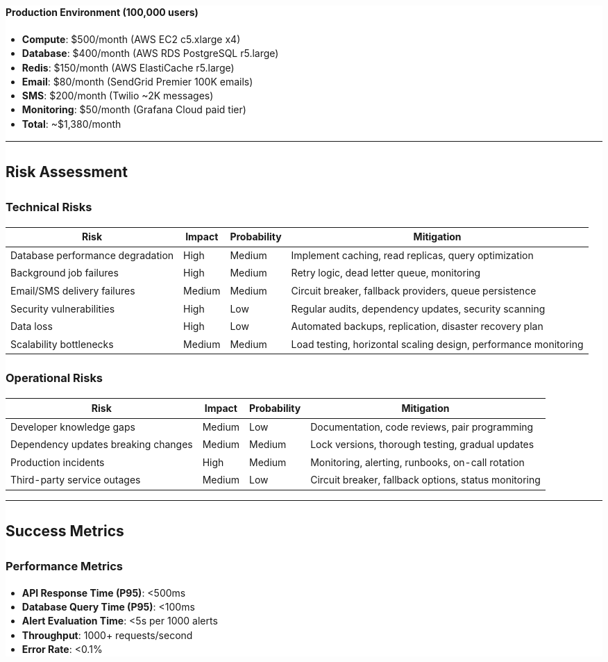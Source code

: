 #### Production Environment (100,000 users)
- **Compute**: $500/month (AWS EC2 c5.xlarge x4)
- **Database**: $400/month (AWS RDS PostgreSQL r5.large)
- **Redis**: $150/month (AWS ElastiCache r5.large)
- **Email**: $80/month (SendGrid Premier 100K emails)
- **SMS**: $200/month (Twilio ~2K messages)
- **Monitoring**: $50/month (Grafana Cloud paid tier)
- **Total**: ~$1,380/month

---

## Risk Assessment

### Technical Risks

| Risk | Impact | Probability | Mitigation |
|------|--------|-------------|------------|
| Database performance degradation | High | Medium | Implement caching, read replicas, query optimization |
| Background job failures | High | Medium | Retry logic, dead letter queue, monitoring |
| Email/SMS delivery failures | Medium | Medium | Circuit breaker, fallback providers, queue persistence |
| Security vulnerabilities | High | Low | Regular audits, dependency updates, security scanning |
| Data loss | High | Low | Automated backups, replication, disaster recovery plan |
| Scalability bottlenecks | Medium | Medium | Load testing, horizontal scaling design, performance monitoring |

### Operational Risks

| Risk | Impact | Probability | Mitigation |
|------|--------|-------------|------------|
| Developer knowledge gaps | Medium | Low | Documentation, code reviews, pair programming |
| Dependency updates breaking changes | Medium | Medium | Lock versions, thorough testing, gradual updates |
| Production incidents | High | Medium | Monitoring, alerting, runbooks, on-call rotation |
| Third-party service outages | Medium | Low | Circuit breaker, fallback options, status monitoring |

---

## Success Metrics

### Performance Metrics
- **API Response Time (P95)**: <500ms
- **Database Query Time (P95)**: <100ms
- **Alert Evaluation Time**: <5s per 1000 alerts
- **Throughput**: 1000+ requests/second
- **Error Rate**: <0.1%
